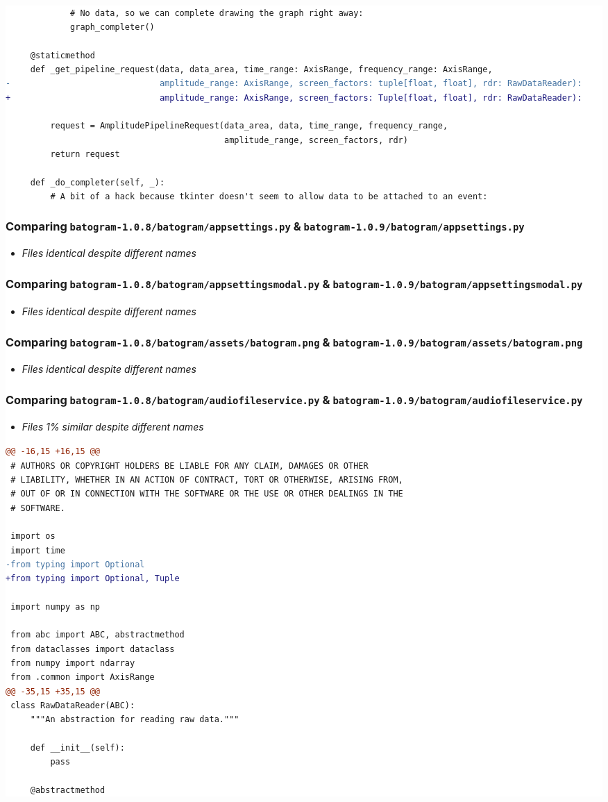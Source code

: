 ```diff
             # No data, so we can complete drawing the graph right away:
             graph_completer()
 
     @staticmethod
     def _get_pipeline_request(data, data_area, time_range: AxisRange, frequency_range: AxisRange,
-                              amplitude_range: AxisRange, screen_factors: tuple[float, float], rdr: RawDataReader):
+                              amplitude_range: AxisRange, screen_factors: Tuple[float, float], rdr: RawDataReader):
 
         request = AmplitudePipelineRequest(data_area, data, time_range, frequency_range,
                                            amplitude_range, screen_factors, rdr)
         return request
 
     def _do_completer(self, _):
         # A bit of a hack because tkinter doesn't seem to allow data to be attached to an event:
```

### Comparing `batogram-1.0.8/batogram/appsettings.py` & `batogram-1.0.9/batogram/appsettings.py`

 * *Files identical despite different names*

### Comparing `batogram-1.0.8/batogram/appsettingsmodal.py` & `batogram-1.0.9/batogram/appsettingsmodal.py`

 * *Files identical despite different names*

### Comparing `batogram-1.0.8/batogram/assets/batogram.png` & `batogram-1.0.9/batogram/assets/batogram.png`

 * *Files identical despite different names*

### Comparing `batogram-1.0.8/batogram/audiofileservice.py` & `batogram-1.0.9/batogram/audiofileservice.py`

 * *Files 1% similar despite different names*

```diff
@@ -16,15 +16,15 @@
 # AUTHORS OR COPYRIGHT HOLDERS BE LIABLE FOR ANY CLAIM, DAMAGES OR OTHER
 # LIABILITY, WHETHER IN AN ACTION OF CONTRACT, TORT OR OTHERWISE, ARISING FROM,
 # OUT OF OR IN CONNECTION WITH THE SOFTWARE OR THE USE OR OTHER DEALINGS IN THE
 # SOFTWARE.
 
 import os
 import time
-from typing import Optional
+from typing import Optional, Tuple
 
 import numpy as np
 
 from abc import ABC, abstractmethod
 from dataclasses import dataclass
 from numpy import ndarray
 from .common import AxisRange
@@ -35,15 +35,15 @@
 class RawDataReader(ABC):
     """An abstraction for reading raw data."""
 
     def __init__(self):
         pass
 
     @abstractmethod
```